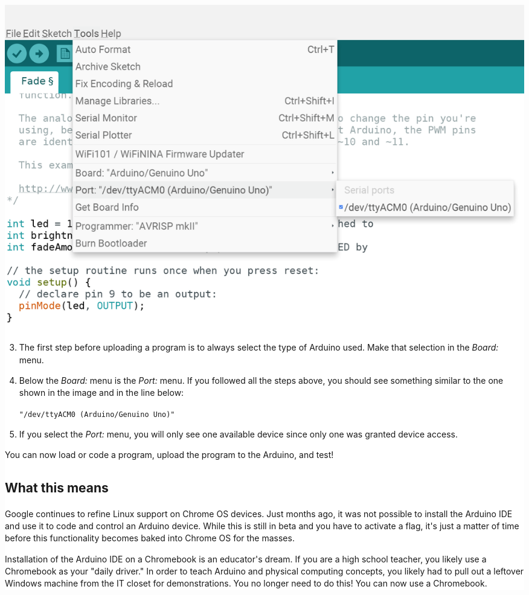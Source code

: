    ![Tools menu](/images/posts/2020-01-21-arduino-ide-chrome-os/arduino-connected.png)

3. The first step before uploading a program is to always select the type of Arduino used. Make that selection in the _Board:_ menu.
4. Below the _Board:_ menu is the _Port:_ menu. If you followed all the steps above, you should see something similar to the one shown in the image and in the line below:

    `"/dev/ttyACM0 (Arduino/Genuino Uno)"`

5. If you select the _Port:_ menu, you will only see one available device since only one was granted device access.

You can now load or code a program, upload the program to the Arduino, and test!

## What this means

Google continues to refine Linux support on Chrome OS devices. Just months ago, it was not possible to install the Arduino IDE and use it to code and control an Arduino device. While this is still in beta and you have to activate a flag, it's just a matter of time before this functionality becomes baked into Chrome OS for the masses.

Installation of the Arduino IDE on a Chromebook is an educator's dream. If you are a high school teacher, you likely use a Chromebook as your "daily driver." In order to teach Arduino and physical computing concepts, you likely had to pull out a leftover Windows machine from the IT closet for demonstrations. You no longer need to do this! You can now use a Chromebook.
